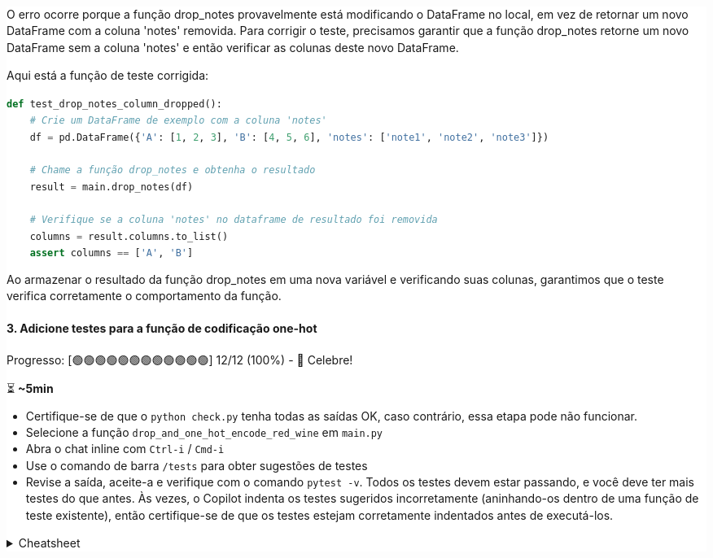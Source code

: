 O erro ocorre porque a função drop_notes provavelmente está modificando o DataFrame no local, em vez de retornar um novo DataFrame com a coluna 'notes' removida. Para corrigir o teste, precisamos garantir que a função drop_notes retorne um novo DataFrame sem a coluna 'notes' e então verificar as colunas deste novo DataFrame.

Aqui está a função de teste corrigida:

```python
def test_drop_notes_column_dropped():
    # Crie um DataFrame de exemplo com a coluna 'notes'
    df = pd.DataFrame({'A': [1, 2, 3], 'B': [4, 5, 6], 'notes': ['note1', 'note2', 'note3']})

    # Chame a função drop_notes e obtenha o resultado
    result = main.drop_notes(df)
    
    # Verifique se a coluna 'notes' no dataframe de resultado foi removida
    columns = result.columns.to_list()
    assert columns == ['A', 'B']
```

Ao armazenar o resultado da função drop_notes em uma nova variável e verificando suas colunas, garantimos que o teste verifica corretamente o comportamento da função.

</details>

#### 3. Adicione testes para a função de codificação one-hot

Progresso: [🟢🟢🟢🟢🟢🟢🟢🟢🟢🟢🟢🟢] 12/12 (100%) - 🎉 Celebre!

⏳ **~5min**

- Certifique-se de que o `python check.py` tenha todas as saídas OK, caso contrário, essa etapa pode não funcionar.
- Selecione a função `drop_and_one_hot_encode_red_wine` em `main.py`
- Abra o chat inline com `Ctrl-i` / `Cmd-i`
- Use o comando de barra `/tests` para obter sugestões de testes
- Revise a saída, aceite-a e verifique com o comando `pytest -v`. Todos os testes devem estar passando, e você deve ter mais testes do que antes. Às vezes, o Copilot indenta os testes sugeridos incorretamente (aninhando-os dentro de uma função de teste existente), então certifique-se de que os testes estejam corretamente indentados antes de executá-los.

<details>
<summary>Cheatsheet</summary>

##### Prompt

```sh
/tests
```

##### Saída esperada

```python
def test_drop_and_one_hot_encode_red_wine_red_wine_column_created():
    # Cria um DataFrame de exemplo com a coluna 'variety'
    df = pd.DataFrame({'A': [1, 2, 3], 'B': [4, 5, 6], 'variety': ['Red Wine', 'White Wine', 'Red Wine']})

    # Chama a função drop_and_one_hot_encode_red_wine
    result = main.drop_and_one_hot_encode_red_wine(df)

    # Verifique que a coluna 'Red_Wine_Red Wine' está criada
    assert 'Red_Wine_Red Wine' in result.columns

def test_drop_and_one_hot_encode_red_wine_red_wine_column_encoded():
    # Crie um DataFrame de exemplo com a coluna 'variety'
    df = pd.DataFrame({'A': [1, 2, 3], 'B': [4, 5, 6], 'variety': ['Red Wine', 'White Wine', 'Red Wine']})
```